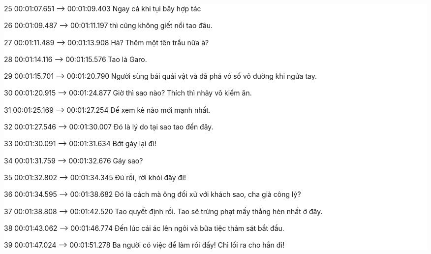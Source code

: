 25
00:01:07.651 --> 00:01:09.403
Ngay cả khi tụi bây hợp tác

26
00:01:09.487 --> 00:01:11.197
thì cũng không giết nổi tao đâu.

27
00:01:11.489 --> 00:01:13.908
Hả? Thêm một tên trẩu nữa à?

28
00:01:14.116 --> 00:01:15.576
Tao là Garo.

29
00:01:15.701 --> 00:01:20.790
Người sùng bái quái vật và đã phá vô số võ đường khi ngứa tay.

30
00:01:20.915 --> 00:01:24.877
Giờ thì sao nào? Thích thì nhảy vô kiếm ăn.

31
00:01:25.169 --> 00:01:27.254
Để xem kẻ nào mới mạnh nhất.

32
00:01:27.546 --> 00:01:30.007
Đó là lý do tại sao tao đến đây.

33
00:01:30.091 --> 00:01:31.634
Bớt gáy lại đi!

34
00:01:31.759 --> 00:01:32.676
Gáy sao?

35
00:01:32.802 --> 00:01:34.345
Đủ rồi, rời khỏi đây đi!

36
00:01:34.595 --> 00:01:38.682
Đó là cách mà ông đối xử với khách sao, cha già công lý?

37
00:01:38.808 --> 00:01:42.520
Tao quyết định rồi. Tao sẽ trừng phạt mấy thằng hèn nhất ở đây.

38
00:01:43.062 --> 00:01:46.774
Đến lúc cái ác lên ngôi và bữa tiệc thảm sát bắt đầu.

39
00:01:47.024 --> 00:01:51.278
Ba người có việc để làm rồi đấy! Chỉ lối ra cho hắn đi!
